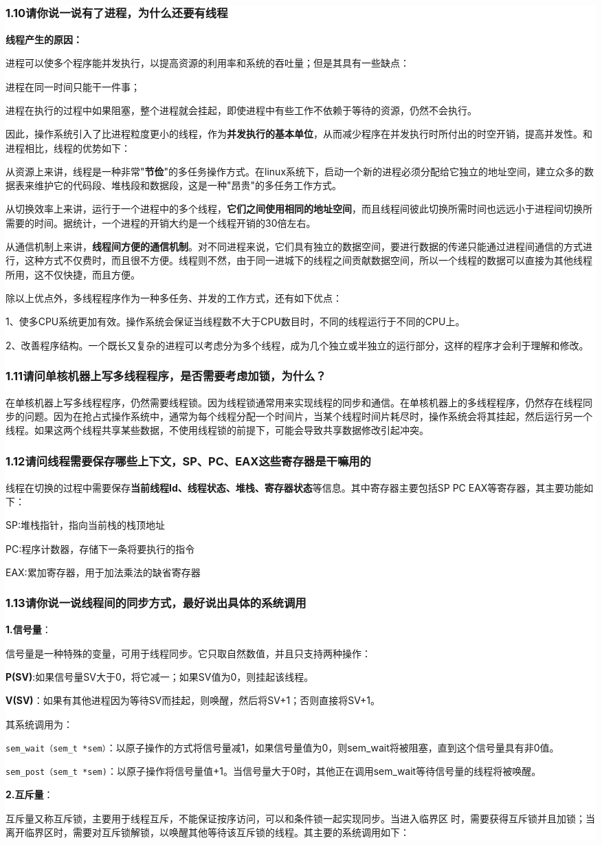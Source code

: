 ### 1.10请你说一说有了进程，为什么还要有线程

**线程产生的原因：**

进程可以使多个程序能并发执行，以提高资源的利用率和系统的吞吐量；但是其具有一些缺点：

进程在同一时间只能干一件事；

进程在执行的过程中如果阻塞，整个进程就会挂起，即使进程中有些工作不依赖于等待的资源，仍然不会执行。



因此，操作系统引入了比进程粒度更小的线程，作为**并发执行的基本单位**，从而减少程序在并发执行时所付出的时空开销，提高并发性。和进程相比，线程的优势如下：

从资源上来讲，线程是一种非常"**节俭**"的多任务操作方式。在linux系统下，启动一个新的进程必须分配给它独立的地址空间，建立众多的数据表来维护它的代码段、堆栈段和数据段，这是一种"昂贵"的多任务工作方式。

从切换效率上来讲，运行于一个进程中的多个线程，**它们之间使用相同的地址空间**，而且线程间彼此切换所需时间也远远小于进程间切换所需要的时间。据统计，一个进程的开销大约是一个线程开销的30倍左右。

从通信机制上来讲，**线程间方便的通信机制**。对不同进程来说，它们具有独立的数据空间，要进行数据的传递只能通过进程间通信的方式进行，这种方式不仅费时，而且很不方便。线程则不然，由于同一进城下的线程之间贡献数据空间，所以一个线程的数据可以直接为其他线程所用，这不仅快捷，而且方便。

除以上优点外，多线程程序作为一种多任务、并发的工作方式，还有如下优点：

1、使多CPU系统更加有效。操作系统会保证当线程数不大于CPU数目时，不同的线程运行于不同的CPU上。

2、改善程序结构。一个既长又复杂的进程可以考虑分为多个线程，成为几个独立或半独立的运行部分，这样的程序才会利于理解和修改。

### 1.11请问单核机器上写多线程程序，是否需要考虑加锁，为什么？

在单核机器上写多线程程序，仍然需要线程锁。因为线程锁通常用来实现线程的同步和通信。在单核机器上的多线程程序，仍然存在线程同步的问题。因为在抢占式操作系统中，通常为每个线程分配一个时间片，当某个线程时间片耗尽时，操作系统会将其挂起，然后运行另一个线程。如果这两个线程共享某些数据，不使用线程锁的前提下，可能会导致共享数据修改引起冲突。

### 1.12请问线程需要保存哪些上下文，SP、PC、EAX这些寄存器是干嘛用的

线程在切换的过程中需要保存**当前线程Id、线程状态、堆栈、寄存器状态**等信息。其中寄存器主要包括SP PC EAX等寄存器，其主要功能如下：

SP:堆栈指针，指向当前栈的栈顶地址

PC:程序计数器，存储下一条将要执行的指令

EAX:累加寄存器，用于加法乘法的缺省寄存器

### 1.13请你说一说线程间的同步方式，最好说出具体的系统调用

**1.信号量**：

信号量是一种特殊的变量，可用于线程同步。它只取自然数值，并且只支持两种操作：

**P(SV)**:如果信号量SV大于0，将它减一；如果SV值为0，则挂起该线程。

**V(SV)**：如果有其他进程因为等待SV而挂起，则唤醒，然后将SV+1；否则直接将SV+1。

其系统调用为：

`sem_wait（sem_t *sem）`：以原子操作的方式将信号量减1，如果信号量值为0，则sem_wait将被阻塞，直到这个信号量具有非0值。

`sem_post（sem_t *sem)`：以原子操作将信号量值+1。当信号量大于0时，其他正在调用sem_wait等待信号量的线程将被唤醒。

**2.互斥量**：

互斥量又称互斥锁，主要用于线程互斥，不能保证按序访问，可以和条件锁一起实现同步。当进入临界区      时，需要获得互斥锁并且加锁；当离开临界区时，需要对互斥锁解锁，以唤醒其他等待该互斥锁的线程。其主要的系统调用如下：
